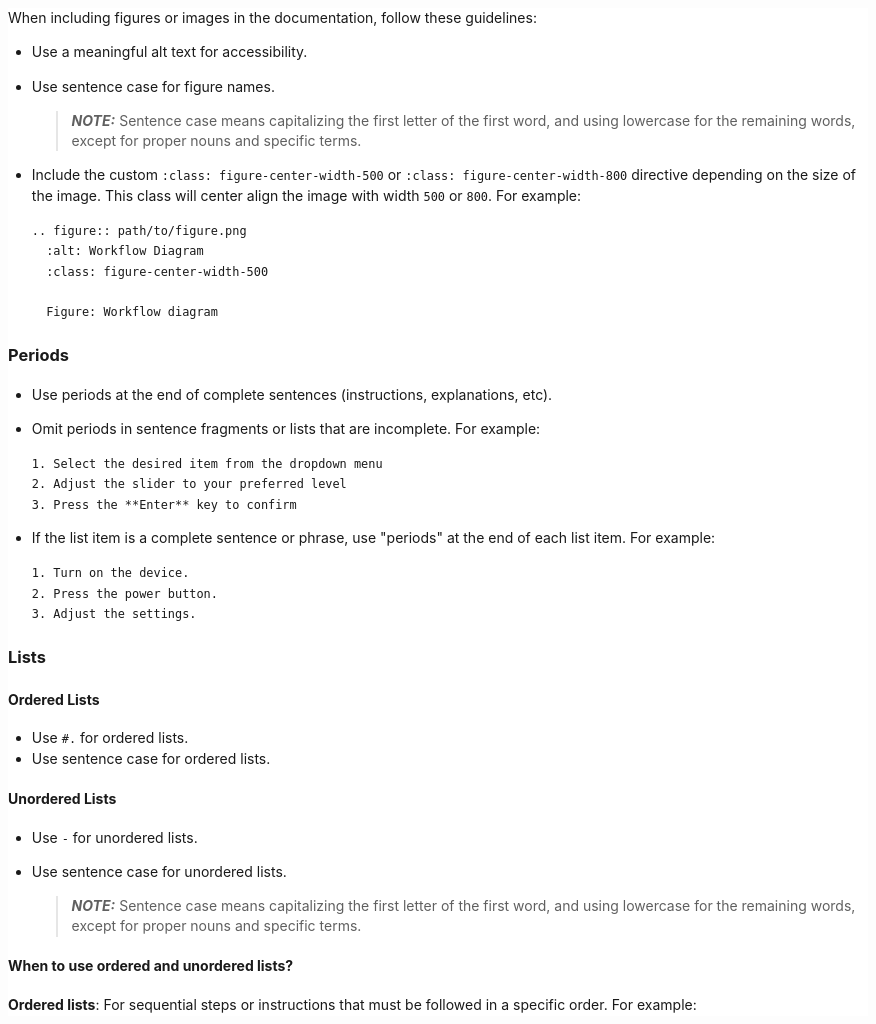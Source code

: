When including figures or images in the documentation, follow these guidelines:
- Use a meaningful alt text for accessibility.
- Use sentence case for figure names.

  > **_NOTE:_**  Sentence case means capitalizing the first letter of the first word, and using lowercase for the remaining words, except for proper nouns and specific terms.

- Include the custom `:class: figure-center-width-500` or `:class: figure-center-width-800` directive depending on the size of the image. This class will center align the image with width `500` or `800`. For example:

  ```
  .. figure:: path/to/figure.png
    :alt: Workflow Diagram
    :class: figure-center-width-500

    Figure: Workflow diagram
  ```

### Periods

- Use periods at the end of complete sentences (instructions, explanations, etc).
- Omit periods in sentence fragments or lists that are incomplete. For example:
  
  ```
  1. Select the desired item from the dropdown menu
  2. Adjust the slider to your preferred level
  3. Press the **Enter** key to confirm
  ```

- If the list item is a complete sentence or phrase, use "periods" at the end of each list item. For example:

  ```
  1. Turn on the device.
  2. Press the power button.
  3. Adjust the settings.
  ```

### Lists

#### Ordered Lists

- Use `#.` for ordered lists.
- Use sentence case for ordered lists.

#### Unordered Lists

- Use `-` for unordered lists.
- Use sentence case for unordered lists.

  > **_NOTE:_**  Sentence case means capitalizing the first letter of the first word, and using lowercase for the remaining words, except for proper nouns and specific terms.

#### When to use ordered and unordered lists?

**Ordered lists**: For sequential steps or instructions that must be followed in a specific order. For example:
